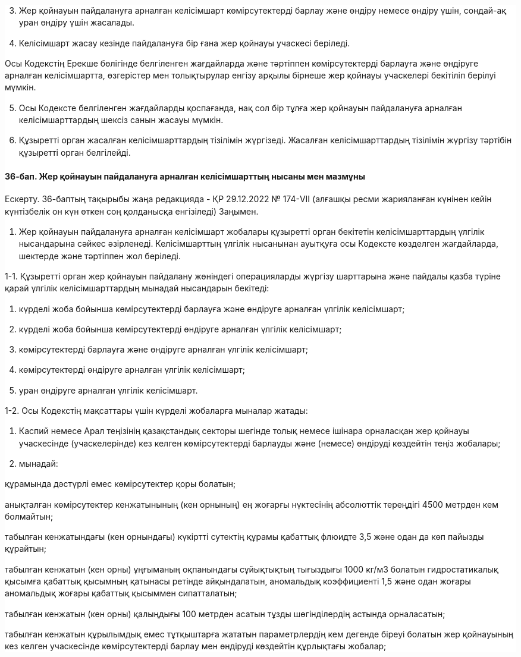 3. Жер қойнауын пайдалануға арналған келісімшарт көмірсутектерді барлау және өндіру немесе өндіру үшін, сондай-ақ уран өндіру үшін жасалады.

4. Келісімшарт жасау кезінде пайдалануға бір ғана жер қойнауы учаскесі беріледі.

Осы Кодекстің Ерекше бөлігінде белгіленген жағдайларда және тәртіппен көмірсутектерді барлауға және өндіруге арналған келісімшартта, өзгерістер мен толықтырулар енгізу арқылы бірнеше жер қойнауы учаскелері бекітіліп берілуі мүмкін.

5. Осы Кодексте белгіленген жағдайларды қоспағанда, нақ сол бір тұлға жер қойнауын пайдалануға арналған келісімшарттардың шексіз санын жасауы мүмкін.

6. Құзыретті орган жасалған келісімшарттардың тізілімін жүргізеді. Жасалған келісімшарттардың тізілімін жүргізу тәртібін құзыретті орган белгілейді.

#### 36-бап. Жер қойнауын пайдалануға арналған келісімшарттың нысаны мен мазмұны

Ескерту. 36-баптың тақырыбы жаңа редакцияда - ҚР 29.12.2022 № 174-VII (алғашқы ресми жарияланған күнінен кейін күнтізбелік он күн өткен соң қолданысқа енгізіледі) Заңымен.

1. Жер қойнауын пайдалануға арналған келісімшарт жобалары құзыретті орган бекітетін келісімшарттардың үлгілік нысандарына сәйкес әзірленеді. Келісімшарттың үлгілік нысанынан ауытқуға осы Кодексте көзделген жағдайларда, шектерде және тәртіппен жол беріледі. 

1-1. Құзыретті орган жер қойнауын пайдалану жөніндегі операцияларды жүргізу шарттарына және пайдалы қазба түріне қарай үлгілік келісімшарттардың мынадай нысандарын бекітеді:

1) күрделі жоба бойынша көмірсутектерді барлауға және өндіруге арналған үлгілік келісімшарт;

2) күрделі жоба бойынша көмірсутектерді өндіруге арналған үлгілік келісімшарт;

3) көмірсутектерді барлауға және өндіруге арналған үлгілік келісімшарт;

4) көмірсутектерді өндіруге арналған үлгілік келісімшарт;

5) уран өндіруге арналған үлгілік келісімшарт.

1-2. Осы Кодекстің мақсаттары үшін күрделі жобаларға мыналар жатады:

1) Каспий немесе Арал теңізінің қазақстандық секторы шегінде толық немесе ішінара орналасқан жер қойнауы учаскесінде (учаскелерінде) кез келген көмірсутектерді барлауды және (немесе) өндіруді көздейтін теңіз жобалары;

2) мынадай:

құрамында дәстүрлі емес көмірсутектер қоры болатын;

анықталған көмірсутектер кенжатынының (кен орнының) ең жоғарғы нүктесінің абсолюттік тереңдігі 4500 метрден кем болмайтын;

табылған кенжатындағы (кен орнындағы) күкіртті сутектің құрамы қабаттық флюидте 3,5 және одан да көп пайызды құрайтын;

табылған кенжатын (кен орны) ұңғыманың оқпанындағы сұйықтықтың тығыздығы 1000 кг/м3 болатын гидростатикалық қысымға қабаттық қысымның қатынасы ретінде айқындалатын, аномальдық коэффициенті 1,5 және одан жоғары аномальдық жоғары қабаттық қысыммен сипатталатын;

табылған кенжатын (кен орны) қалыңдығы 100 метрден асатын тұзды шөгінділердің астында орналасатын;

табылған кенжатын құрылымдық емес тұтқыштарға жататын параметрлердің кем дегенде біреуі болатын жер қойнауының кез келген учаскесінде көмірсутектерді барлау мен өндіруді көздейтін құрлықтағы жобалар;
